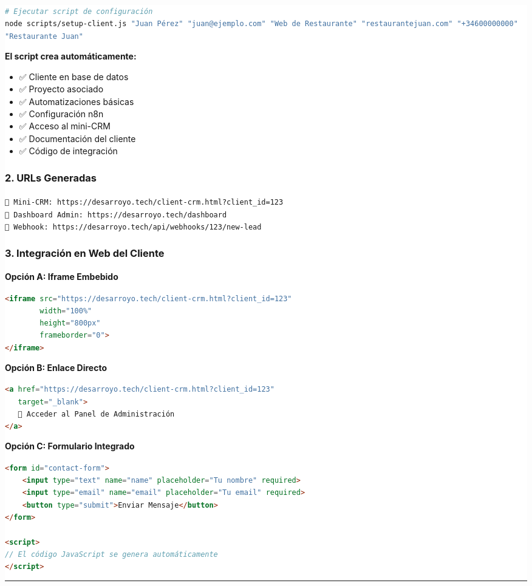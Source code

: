```bash
# Ejecutar script de configuración
node scripts/setup-client.js "Juan Pérez" "juan@ejemplo.com" "Web de Restaurante" "restaurantejuan.com" "+34600000000" "Restaurante Juan"
```

**El script crea automáticamente:**
- ✅ Cliente en base de datos
- ✅ Proyecto asociado
- ✅ Automatizaciones básicas
- ✅ Configuración n8n
- ✅ Acceso al mini-CRM
- ✅ Documentación del cliente
- ✅ Código de integración

### **2. URLs Generadas**

```
📱 Mini-CRM: https://desarroyo.tech/client-crm.html?client_id=123
🔧 Dashboard Admin: https://desarroyo.tech/dashboard
🔗 Webhook: https://desarroyo.tech/api/webhooks/123/new-lead
```

### **3. Integración en Web del Cliente**

**Opción A: Iframe Embebido**
```html
<iframe src="https://desarroyo.tech/client-crm.html?client_id=123" 
        width="100%" 
        height="800px" 
        frameborder="0">
</iframe>
```

**Opción B: Enlace Directo**
```html
<a href="https://desarroyo.tech/client-crm.html?client_id=123" 
   target="_blank">
   🚀 Acceder al Panel de Administración
</a>
```

**Opción C: Formulario Integrado**
```html
<form id="contact-form">
    <input type="text" name="name" placeholder="Tu nombre" required>
    <input type="email" name="email" placeholder="Tu email" required>
    <button type="submit">Enviar Mensaje</button>
</form>

<script>
// El código JavaScript se genera automáticamente
</script>
```

---